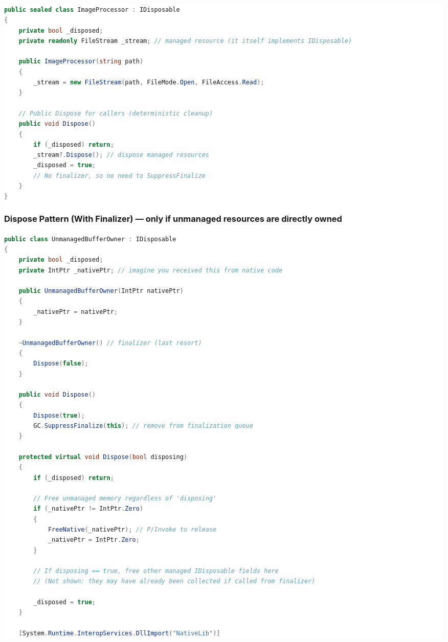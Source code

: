 ```csharp
public sealed class ImageProcessor : IDisposable
{
    private bool _disposed;
    private readonly FileStream _stream; // managed resource (it itself implements IDisposable)

    public ImageProcessor(string path)
    {
        _stream = new FileStream(path, FileMode.Open, FileAccess.Read);
    }

    // Public Dispose for callers (deterministic cleanup)
    public void Dispose()
    {
        if (_disposed) return;
        _stream?.Dispose(); // dispose managed resources
        _disposed = true;
        // No finalizer, so no need to SuppressFinalize
    }
}
```

### Dispose Pattern (With Finalizer) — only if unmanaged resources are directly owned
```csharp
public class UnmanagedBufferOwner : IDisposable
{
    private bool _disposed;
    private IntPtr _nativePtr; // imagine you received this from native code

    public UnmanagedBufferOwner(IntPtr nativePtr)
    {
        _nativePtr = nativePtr;
    }

    ~UnmanagedBufferOwner() // finalizer (last resort)
    {
        Dispose(false);
    }

    public void Dispose()
    {
        Dispose(true);
        GC.SuppressFinalize(this); // remove from finalization queue
    }

    protected virtual void Dispose(bool disposing)
    {
        if (_disposed) return;

        // Free unmanaged memory regardless of 'disposing'
        if (_nativePtr != IntPtr.Zero)
        {
            FreeNative(_nativePtr); // P/Invoke to release
            _nativePtr = IntPtr.Zero;
        }

        // If disposing == true, free other managed IDisposable fields here
        // (Not shown: they may have already been collected if called from finalizer)

        _disposed = true;
    }

    [System.Runtime.InteropServices.DllImport("NativeLib")]
```